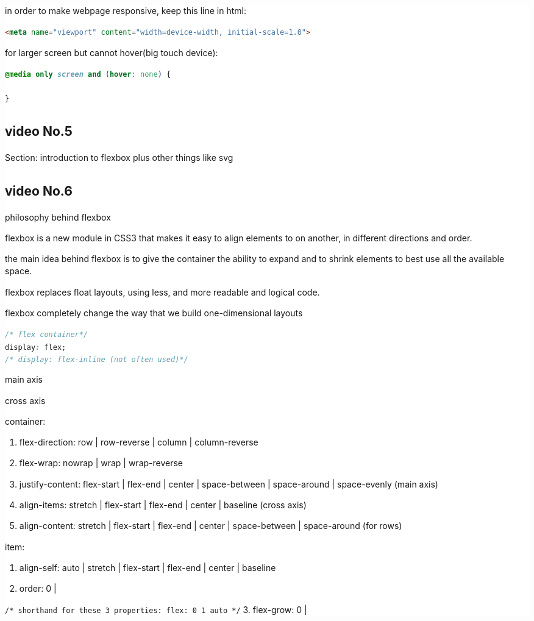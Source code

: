 
in order to make webpage responsive, keep this line in html:
```html
<meta name="viewport" content="width=device-width, initial-scale=1.0">
```

for larger screen but cannot hover(big touch device):
```css
@media only screen and (hover: none) {

}
```

## video No.5
Section: introduction to flexbox plus other things like svg

## video No.6
philosophy behind flexbox


flexbox is a new module in CSS3 that makes it easy to align elements to on another, in different directions and order.

the main idea behind flexbox is to give the container the ability to expand and to shrink elements to best use all the available space.

flexbox replaces float layouts, using less, and more readable and logical code.

flexbox completely change the way that we build one-dimensional layouts

```css
/* flex container*/
display: flex;
/* display: flex-inline (not often used)*/
```

main axis 

cross axis

container:  
1. flex-direction: row | row-reverse | column | column-reverse

2. flex-wrap: nowrap | wrap | wrap-reverse

3. justify-content: flex-start | flex-end | center | space-between | space-around | space-evenly  (main axis)

4. align-items: stretch | flex-start | flex-end | center | baseline  (cross axis)

5. align-content: stretch | flex-start | flex-end | center | space-between | space-around (for rows)

item:  
1. align-self: auto | stretch | flex-start | flex-end | center | baseline

2. order: 0 | <integer>

`/* shorthand for these 3 properties: flex: 0 1 auto */`
3. flex-grow: 0 | <integer>
